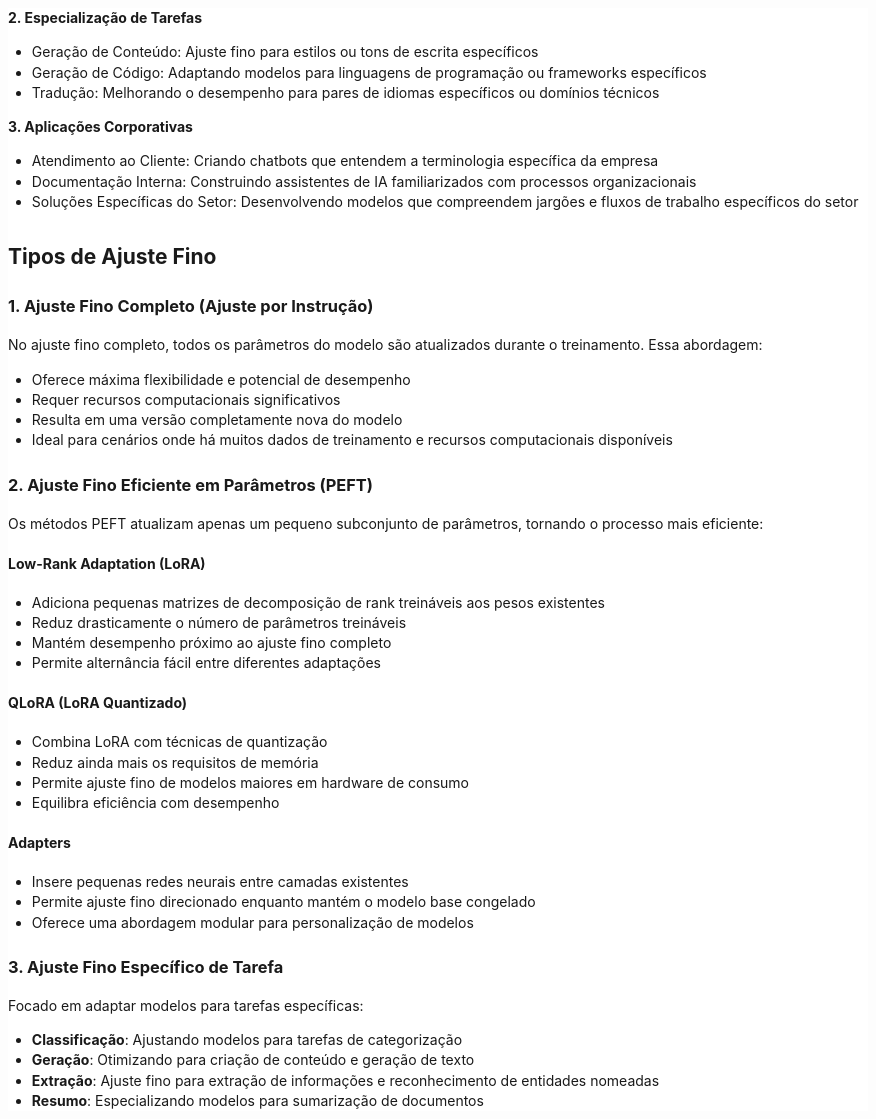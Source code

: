 **2. Especialização de Tarefas**
- Geração de Conteúdo: Ajuste fino para estilos ou tons de escrita específicos
- Geração de Código: Adaptando modelos para linguagens de programação ou frameworks específicos
- Tradução: Melhorando o desempenho para pares de idiomas específicos ou domínios técnicos

**3. Aplicações Corporativas**
- Atendimento ao Cliente: Criando chatbots que entendem a terminologia específica da empresa
- Documentação Interna: Construindo assistentes de IA familiarizados com processos organizacionais
- Soluções Específicas do Setor: Desenvolvendo modelos que compreendem jargões e fluxos de trabalho específicos do setor

## Tipos de Ajuste Fino

### 1. Ajuste Fino Completo (Ajuste por Instrução)

No ajuste fino completo, todos os parâmetros do modelo são atualizados durante o treinamento. Essa abordagem:
- Oferece máxima flexibilidade e potencial de desempenho
- Requer recursos computacionais significativos
- Resulta em uma versão completamente nova do modelo
- Ideal para cenários onde há muitos dados de treinamento e recursos computacionais disponíveis

### 2. Ajuste Fino Eficiente em Parâmetros (PEFT)

Os métodos PEFT atualizam apenas um pequeno subconjunto de parâmetros, tornando o processo mais eficiente:

#### Low-Rank Adaptation (LoRA)
- Adiciona pequenas matrizes de decomposição de rank treináveis aos pesos existentes
- Reduz drasticamente o número de parâmetros treináveis
- Mantém desempenho próximo ao ajuste fino completo
- Permite alternância fácil entre diferentes adaptações

#### QLoRA (LoRA Quantizado)
- Combina LoRA com técnicas de quantização
- Reduz ainda mais os requisitos de memória
- Permite ajuste fino de modelos maiores em hardware de consumo
- Equilibra eficiência com desempenho

#### Adapters
- Insere pequenas redes neurais entre camadas existentes
- Permite ajuste fino direcionado enquanto mantém o modelo base congelado
- Oferece uma abordagem modular para personalização de modelos

### 3. Ajuste Fino Específico de Tarefa

Focado em adaptar modelos para tarefas específicas:
- **Classificação**: Ajustando modelos para tarefas de categorização
- **Geração**: Otimizando para criação de conteúdo e geração de texto
- **Extração**: Ajuste fino para extração de informações e reconhecimento de entidades nomeadas
- **Resumo**: Especializando modelos para sumarização de documentos
